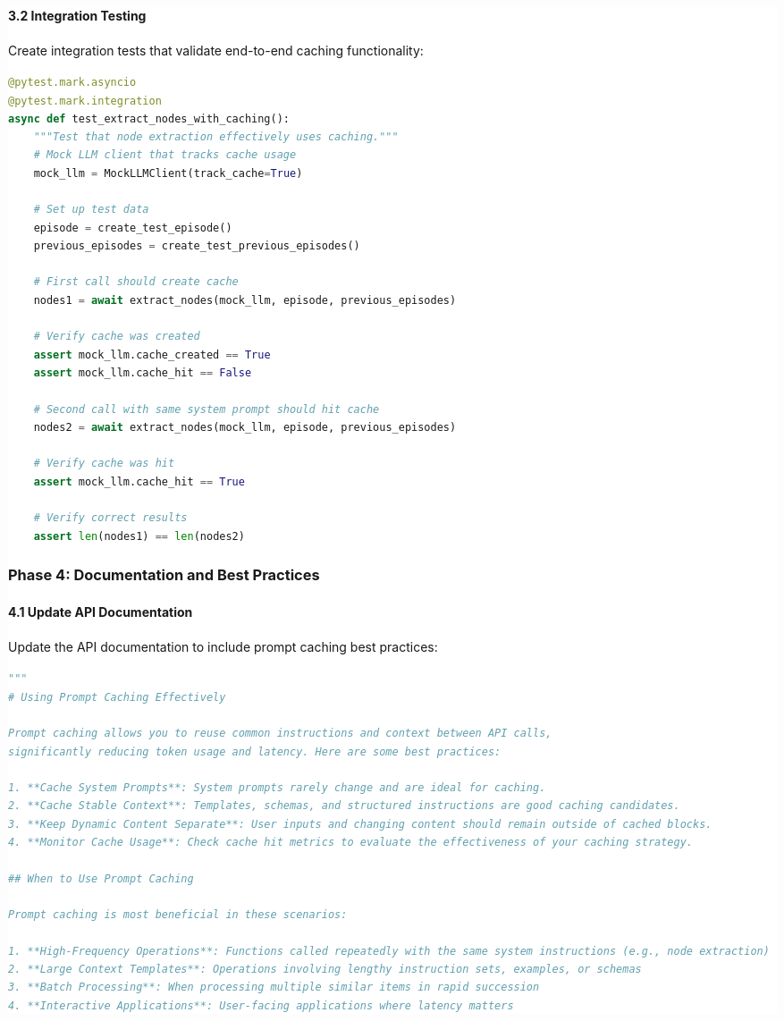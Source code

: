 ```python
```

#### 3.2 Integration Testing

Create integration tests that validate end-to-end caching functionality:

```python
@pytest.mark.asyncio
@pytest.mark.integration
async def test_extract_nodes_with_caching():
    """Test that node extraction effectively uses caching."""
    # Mock LLM client that tracks cache usage
    mock_llm = MockLLMClient(track_cache=True)

    # Set up test data
    episode = create_test_episode()
    previous_episodes = create_test_previous_episodes()

    # First call should create cache
    nodes1 = await extract_nodes(mock_llm, episode, previous_episodes)

    # Verify cache was created
    assert mock_llm.cache_created == True
    assert mock_llm.cache_hit == False

    # Second call with same system prompt should hit cache
    nodes2 = await extract_nodes(mock_llm, episode, previous_episodes)

    # Verify cache was hit
    assert mock_llm.cache_hit == True

    # Verify correct results
    assert len(nodes1) == len(nodes2)
```

### Phase 4: Documentation and Best Practices

#### 4.1 Update API Documentation

Update the API documentation to include prompt caching best practices:

````python
"""
# Using Prompt Caching Effectively

Prompt caching allows you to reuse common instructions and context between API calls,
significantly reducing token usage and latency. Here are some best practices:

1. **Cache System Prompts**: System prompts rarely change and are ideal for caching.
2. **Cache Stable Context**: Templates, schemas, and structured instructions are good caching candidates.
3. **Keep Dynamic Content Separate**: User inputs and changing content should remain outside of cached blocks.
4. **Monitor Cache Usage**: Check cache hit metrics to evaluate the effectiveness of your caching strategy.

## When to Use Prompt Caching

Prompt caching is most beneficial in these scenarios:

1. **High-Frequency Operations**: Functions called repeatedly with the same system instructions (e.g., node extraction)
2. **Large Context Templates**: Operations involving lengthy instruction sets, examples, or schemas
3. **Batch Processing**: When processing multiple similar items in rapid succession
4. **Interactive Applications**: User-facing applications where latency matters
````